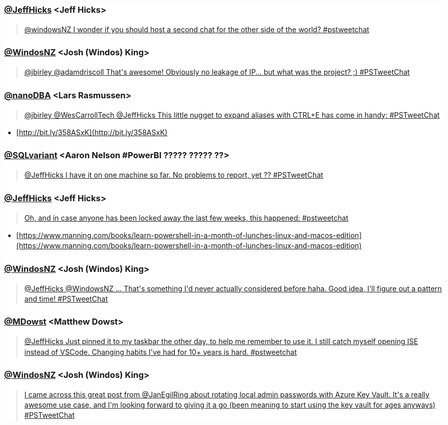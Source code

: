 ### [@JeffHicks](https://twitter.com/JeffHicks) \<Jeff Hicks\>

> [@windowsNZ I wonder if you should host a second chat for the other side of the world? #pstweetchat](https://twitter.com/JeffHicks/status/1180173224157601793)

### [@WindosNZ](https://twitter.com/WindosNZ) \<Josh (Windos) King\>

> [@jbirley @adamdriscoll That's awesome! Obviously no leakage of IP... but what was the project? ;) #PSTweetChat](https://twitter.com/WindosNZ/status/1180173262212386817)

### [@nanoDBA](https://twitter.com/nanoDBA) \<Lars Rasmussen\>

> [@jbirley @WesCarrollTech @JeffHicks This little nugget to expand aliases with CTRL+E has come in handy:  #PSTweetChat](https://twitter.com/nanoDBA/status/1180173282231894016)

+ [http://bit.ly/358ASxK](http://bit.ly/358ASxK)

### [@SQLvariant](https://twitter.com/SQLvariant) \<Aaron Nelson #PowerBI ????? ????? ??\>

> [@JeffHicks I have it on one machine so far. No problems to report, yet ?? #PSTweetChat](https://twitter.com/SQLvariant/status/1180173550868713472)

### [@JeffHicks](https://twitter.com/JeffHicks) \<Jeff Hicks\>

> [Oh, and in case anyone has been locked away the last few weeks, this happened:  #pstweetchat](https://twitter.com/JeffHicks/status/1180173924904124417)

+ [https://www.manning.com/books/learn-powershell-in-a-month-of-lunches-linux-and-macos-edition](https://www.manning.com/books/learn-powershell-in-a-month-of-lunches-linux-and-macos-edition)

### [@WindosNZ](https://twitter.com/WindosNZ) \<Josh (Windos) King\>

> [@JeffHicks @WindowsNZ ... That's something I'd never actually considered before haha. Good idea, I'll figure out a pattern and time! #PSTweetChat](https://twitter.com/WindosNZ/status/1180173926564974593)

### [@MDowst](https://twitter.com/MDowst) \<Matthew Dowst\>

> [@JeffHicks Just pinned it to my taskbar the other day, to help me remember to use it. I still catch myself opening ISE instead of VSCode. Changing habits I've had for 10+ years is hard. #pstweetchat](https://twitter.com/MDowst/status/1180173975000932352)

### [@WindosNZ](https://twitter.com/WindosNZ) \<Josh (Windos) King\>

> [I came across this great post from @JanEgilRing about rotating local admin passwords with Azure Key Vault. It's a really awesome use case, and I'm looking forward to giving it a go (been meaning to start using the key vault for ages anyways) #PSTweetChat](https://twitter.com/WindosNZ/status/1180173989341216768)
